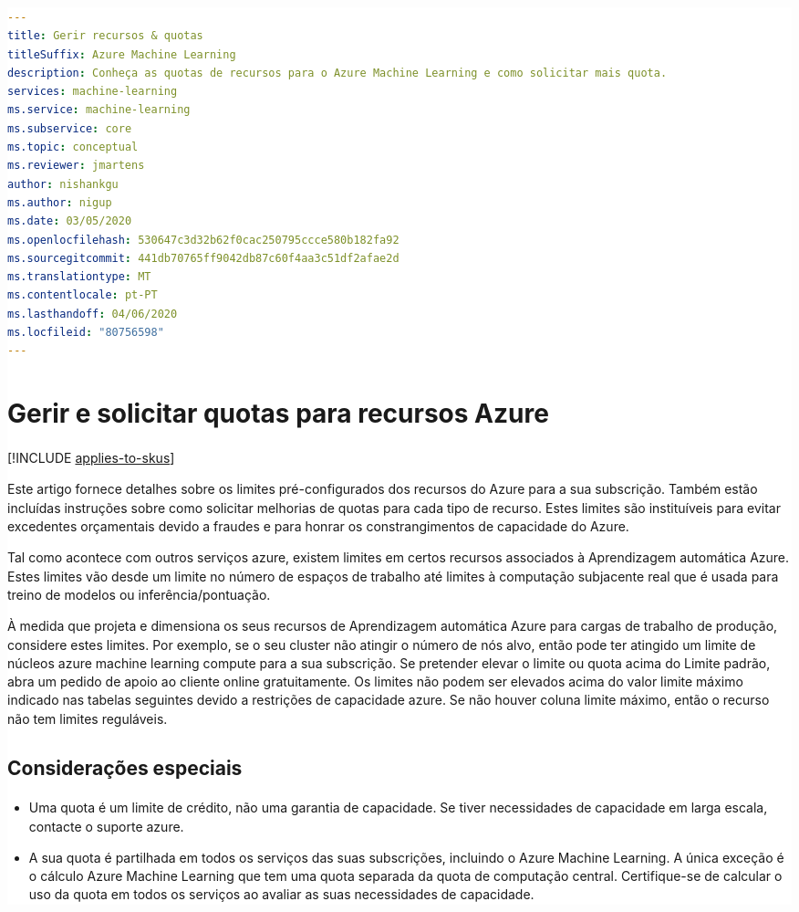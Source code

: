```yaml
---
title: Gerir recursos & quotas
titleSuffix: Azure Machine Learning
description: Conheça as quotas de recursos para o Azure Machine Learning e como solicitar mais quota.
services: machine-learning
ms.service: machine-learning
ms.subservice: core
ms.topic: conceptual
ms.reviewer: jmartens
author: nishankgu
ms.author: nigup
ms.date: 03/05/2020
ms.openlocfilehash: 530647c3d32b62f0cac250795ccce580b182fa92
ms.sourcegitcommit: 441db70765ff9042db87c60f4aa3c51df2afae2d
ms.translationtype: MT
ms.contentlocale: pt-PT
ms.lasthandoff: 04/06/2020
ms.locfileid: "80756598"
---
```

# <a name="manage-and-request-quotas-for-azure-resources"></a>Gerir e solicitar quotas para recursos Azure
[!INCLUDE [applies-to-skus](../../includes/aml-applies-to-basic-enterprise-sku.md)]

Este artigo fornece detalhes sobre os limites pré-configurados dos recursos do Azure para a sua subscrição. Também estão incluídas instruções sobre como solicitar melhorias de quotas para cada tipo de recurso. Estes limites são instituíveis para evitar excedentes orçamentais devido a fraudes e para honrar os constrangimentos de capacidade do Azure.

Tal como acontece com outros serviços azure, existem limites em certos recursos associados à Aprendizagem automática Azure. Estes limites vão desde um limite no número de espaços de trabalho até limites à computação subjacente real que é usada para treino de modelos ou inferência/pontuação. 

À medida que projeta e dimensiona os seus recursos de Aprendizagem automática Azure para cargas de trabalho de produção, considere estes limites. Por exemplo, se o seu cluster não atingir o número de nós alvo, então pode ter atingido um limite de núcleos azure machine learning compute para a sua subscrição. Se pretender elevar o limite ou quota acima do Limite padrão, abra um pedido de apoio ao cliente online gratuitamente. Os limites não podem ser elevados acima do valor limite máximo indicado nas tabelas seguintes devido a restrições de capacidade azure. Se não houver coluna limite máximo, então o recurso não tem limites reguláveis.

## <a name="special-considerations"></a>Considerações especiais

+ Uma quota é um limite de crédito, não uma garantia de capacidade. Se tiver necessidades de capacidade em larga escala, contacte o suporte azure.

+ A sua quota é partilhada em todos os serviços das suas subscrições, incluindo o Azure Machine Learning. A única exceção é o cálculo Azure Machine Learning que tem uma quota separada da quota de computação central. Certifique-se de calcular o uso da quota em todos os serviços ao avaliar as suas necessidades de capacidade.
